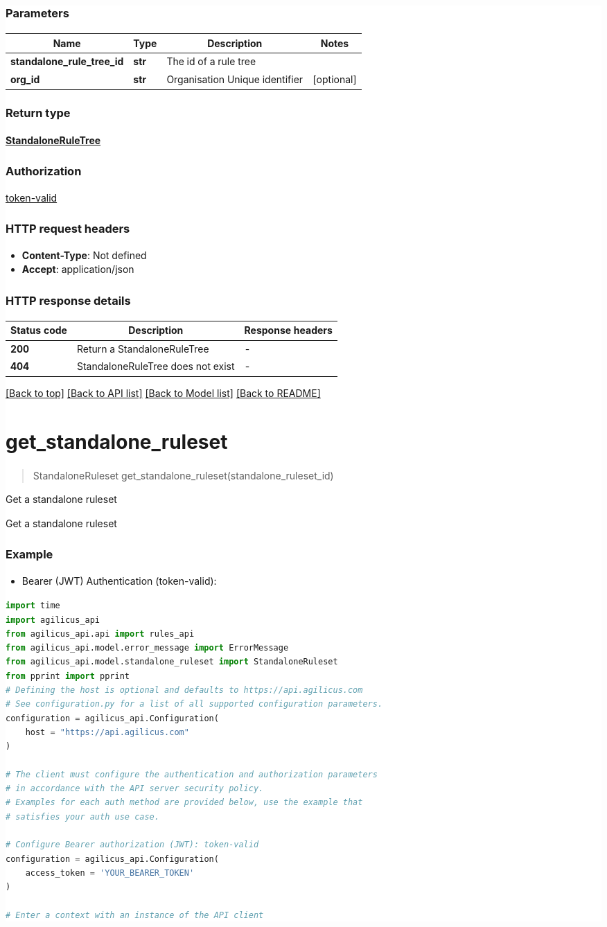 
### Parameters

Name | Type | Description  | Notes
------------- | ------------- | ------------- | -------------
 **standalone_rule_tree_id** | **str**| The id of a rule tree |
 **org_id** | **str**| Organisation Unique identifier | [optional]

### Return type

[**StandaloneRuleTree**](StandaloneRuleTree.md)

### Authorization

[token-valid](../README.md#token-valid)

### HTTP request headers

 - **Content-Type**: Not defined
 - **Accept**: application/json


### HTTP response details
| Status code | Description | Response headers |
|-------------|-------------|------------------|
**200** | Return a StandaloneRuleTree |  -  |
**404** | StandaloneRuleTree does not exist |  -  |

[[Back to top]](#) [[Back to API list]](../README.md#documentation-for-api-endpoints) [[Back to Model list]](../README.md#documentation-for-models) [[Back to README]](../README.md)

# **get_standalone_ruleset**
> StandaloneRuleset get_standalone_ruleset(standalone_ruleset_id)

Get a standalone ruleset

Get a standalone ruleset

### Example

* Bearer (JWT) Authentication (token-valid):
```python
import time
import agilicus_api
from agilicus_api.api import rules_api
from agilicus_api.model.error_message import ErrorMessage
from agilicus_api.model.standalone_ruleset import StandaloneRuleset
from pprint import pprint
# Defining the host is optional and defaults to https://api.agilicus.com
# See configuration.py for a list of all supported configuration parameters.
configuration = agilicus_api.Configuration(
    host = "https://api.agilicus.com"
)

# The client must configure the authentication and authorization parameters
# in accordance with the API server security policy.
# Examples for each auth method are provided below, use the example that
# satisfies your auth use case.

# Configure Bearer authorization (JWT): token-valid
configuration = agilicus_api.Configuration(
    access_token = 'YOUR_BEARER_TOKEN'
)

# Enter a context with an instance of the API client
```